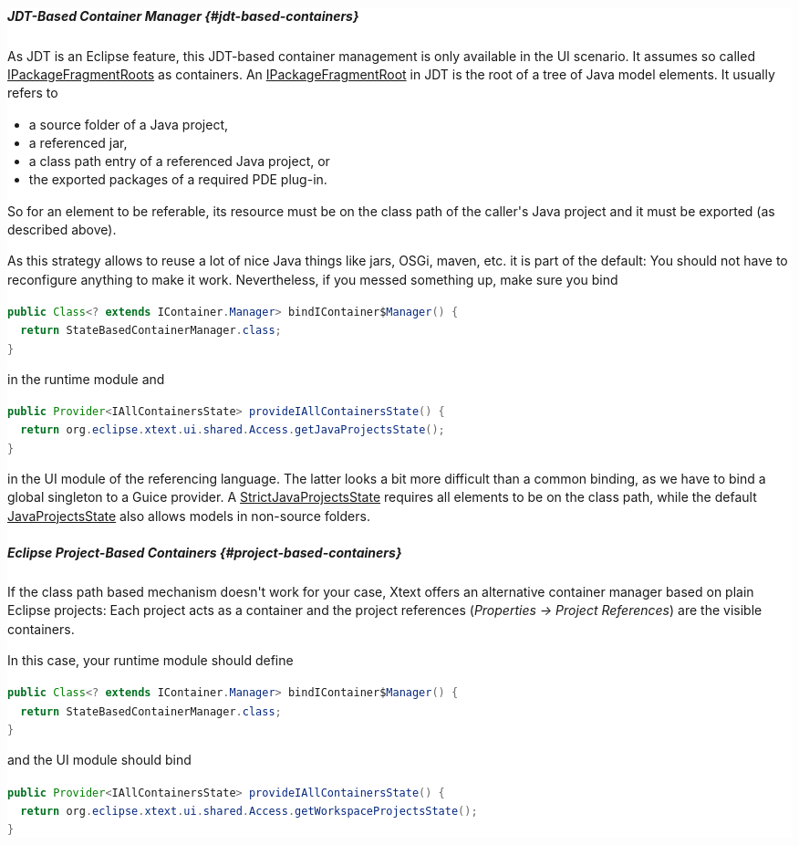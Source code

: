 ##### JDT-Based Container Manager {#jdt-based-containers}

As JDT is an Eclipse feature, this JDT-based container management is only available in the UI scenario. It assumes so called [IPackageFragmentRoots]() as containers. An [IPackageFragmentRoot]() in JDT is the root of a tree of Java model elements. It usually refers to

*   a source folder of a Java project,
*   a referenced jar,
*   a class path entry of a referenced Java project, or
*   the exported packages of a required PDE plug-in.

So for an element to be referable, its resource must be on the class path of the caller's Java project and it must be exported (as described above).

As this strategy allows to reuse a lot of nice Java things like jars, OSGi, maven, etc. it is part of the default: You should not have to reconfigure anything to make it work. Nevertheless, if you messed something up, make sure you bind

```java
public Class<? extends IContainer.Manager> bindIContainer$Manager() {
  return StateBasedContainerManager.class;
}
```

in the runtime module and

```java
public Provider<IAllContainersState> provideIAllContainersState() {
  return org.eclipse.xtext.ui.shared.Access.getJavaProjectsState();
}
```

in the UI module of the referencing language. The latter looks a bit more difficult than a common binding, as we have to bind a global singleton to a Guice provider. A [StrictJavaProjectsState]({{site.src.xtext}}/plugins/org.eclipse.xtext.ui/src/org/eclipse/xtext/ui/containers/StrictJavaProjectsState.java) requires all elements to be on the class path, while the default [JavaProjectsState]({{site.src.xtext}}/plugins/org.eclipse.xtext.ui/src/org/eclipse/xtext/ui/containers/JavaProjectsState.java) also allows models in non-source folders.

##### Eclipse Project-Based Containers {#project-based-containers}

If the class path based mechanism doesn't work for your case, Xtext offers an alternative container manager based on plain Eclipse projects: Each project acts as a container and the project references (*Properties &rarr; Project References*) are the visible containers.

In this case, your runtime module should define

```java
public Class<? extends IContainer.Manager> bindIContainer$Manager() {
  return StateBasedContainerManager.class;
}
```

and the UI module should bind

```java
public Provider<IAllContainersState> provideIAllContainersState() {
  return org.eclipse.xtext.ui.shared.Access.getWorkspaceProjectsState();
}
```
